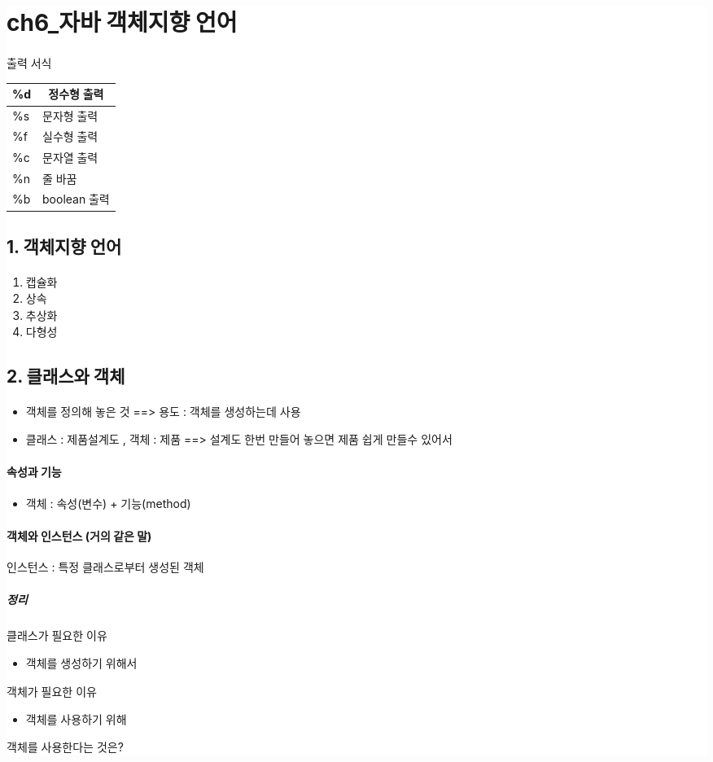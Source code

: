 # ch6_자바 객체지향 언어

출력 서식

| %d   | 정수형 출력  |
| ---- | ------------ |
| %s   | 문자형 출력  |
| %f   | 실수형 출력  |
| %c   | 문자열 출력  |
| %n   | 줄 바꿈      |
| %b   | boolean 출력 |



## 1. 객체지향 언어

1. 캡슐화
2. 상속
3. 추상화
4. 다형성



## 2. 클래스와 객체

- 객체를 정의해 놓은 것 ==> 용도 : 객체를 생성하는데 사용

- 클래스 : 제품설계도 , 객체 : 제품 ==> 설계도 한번 만들어 놓으면 제품 쉽게 만들수 있어서



#### 속성과 기능

- 객체 : 속성(변수) + 기능(method)



#### 객체와 인스턴스 (거의 같은 말)

인스턴스 : 특정 클래스로부터 생성된 객체



##### 정리

클래스가 필요한 이유

- 객체를 생성하기 위해서

객체가 필요한 이유

- 객체를 사용하기 위해

객체를 사용한다는 것은?
